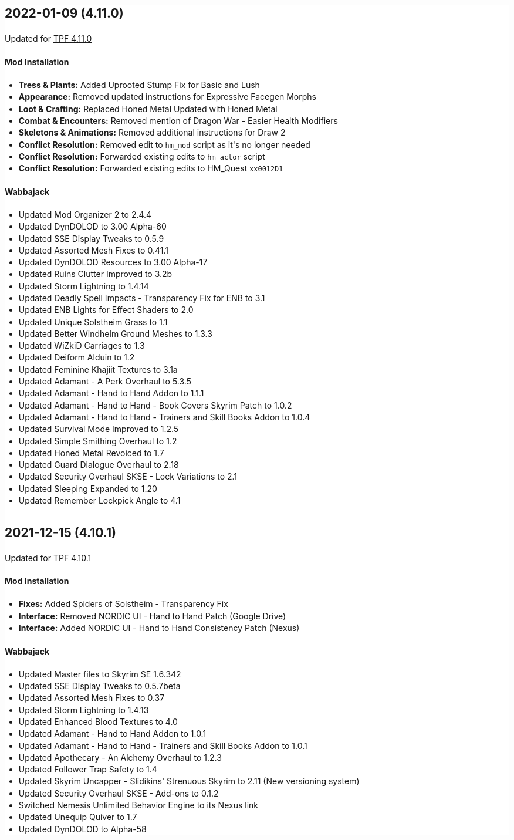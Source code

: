 ## 2022-01-09 (4.11.0)
Updated for [TPF 4.11.0](https://github.com/Codygits/TPF-Updates/releases/tag/4.11.0)

#### Mod Installation
- **Tress & Plants:** Added Uprooted Stump Fix for Basic and Lush
- **Appearance:** Removed updated instructions for Expressive Facegen Morphs
- **Loot & Crafting:** Replaced Honed Metal Updated with Honed Metal
- **Combat & Encounters:** Removed mention of Dragon War - Easier Health Modifiers
- **Skeletons & Animations:** Removed additional instructions for Draw 2
- **Conflict Resolution:** Removed edit to `hm_mod` script as it's no longer needed
- **Conflict Resolution:** Forwarded existing edits to `hm_actor` script
- **Conflict Resolution:** Forwarded existing edits to HM_Quest `xx0012D1`
	
#### Wabbajack
- Updated Mod Organizer 2 to 2.4.4
- Updated DynDOLOD to 3.00 Alpha-60
- Updated SSE Display Tweaks to 0.5.9
- Updated Assorted Mesh Fixes to 0.41.1
- Updated DynDOLOD Resources to 3.00 Alpha-17
- Updated Ruins Clutter Improved to 3.2b
- Updated Storm Lightning to 1.4.14
- Updated Deadly Spell Impacts - Transparency Fix for ENB to 3.1
- Updated ENB Lights for Effect Shaders to 2.0
- Updated Unique Solstheim Grass to 1.1
- Updated Better Windhelm Ground Meshes to 1.3.3
- Updated WiZkiD Carriages to 1.3
- Updated Deiform Alduin to 1.2
- Updated Feminine Khajiit Textures to 3.1a
- Updated Adamant - A Perk Overhaul to 5.3.5
- Updated Adamant - Hand to Hand Addon to 1.1.1
- Updated Adamant - Hand to Hand - Book Covers Skyrim Patch to 1.0.2
- Updated Adamant - Hand to Hand - Trainers and Skill Books Addon to 1.0.4
- Updated Survival Mode Improved to 1.2.5
- Updated Simple Smithing Overhaul to 1.2
- Updated Honed Metal Revoiced to 1.7
- Updated Guard Dialogue Overhaul to 2.18
- Updated Security Overhaul SKSE - Lock Variations to 2.1
- Updated Sleeping Expanded to 1.20
- Updated Remember Lockpick Angle to 4.1

## 2021-12-15 (4.10.1)
Updated for [TPF 4.10.1](https://github.com/Codygits/TPF-Updates/releases/tag/4.10.1)
#### Mod Installation
- **Fixes:** Added Spiders of Solstheim - Transparency Fix  
- **Interface:** Removed NORDIC UI - Hand to Hand Patch (Google Drive)  
- **Interface:** Added NORDIC UI - Hand to Hand Consistency Patch (Nexus)  

#### Wabbajack
- Updated Master files to Skyrim SE 1.6.342  
- Updated SSE Display Tweaks to 0.5.7beta  
- Updated Assorted Mesh Fixes to 0.37  
- Updated Storm Lightning to 1.4.13  
- Updated Enhanced Blood Textures to 4.0  
- Updated Adamant - Hand to Hand Addon to 1.0.1  
- Updated Adamant - Hand to Hand - Trainers and Skill Books Addon to 1.0.1  
- Updated Apothecary - An Alchemy Overhaul to 1.2.3  
- Updated Follower Trap Safety to 1.4  
- Updated Skyrim Uncapper - Slidikins' Strenuous Skyrim to 2.11 (New versioning system)  
- Updated Security Overhaul SKSE - Add-ons to 0.1.2  
- Switched Nemesis Unlimited Behavior Engine to its Nexus link  
- Updated Unequip Quiver to 1.7  
- Updated DynDOLOD to Alpha-58  